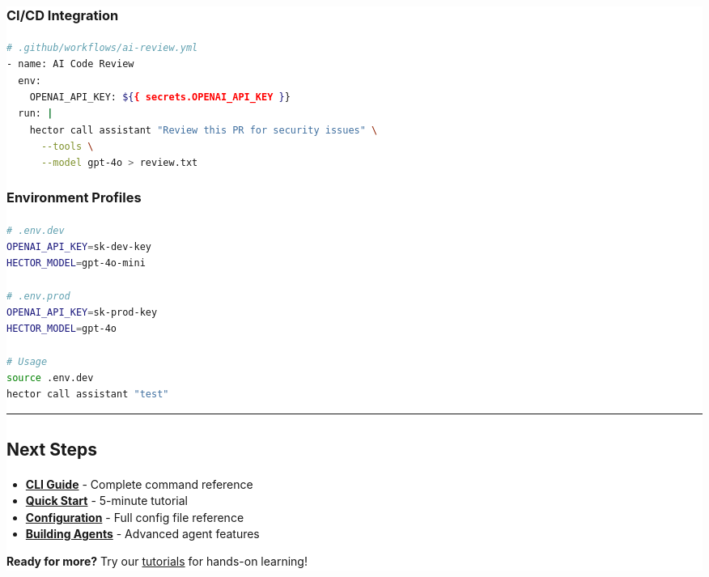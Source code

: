 ### CI/CD Integration

```bash
# .github/workflows/ai-review.yml
- name: AI Code Review
  env:
    OPENAI_API_KEY: ${{ secrets.OPENAI_API_KEY }}
  run: |
    hector call assistant "Review this PR for security issues" \
      --tools \
      --model gpt-4o > review.txt
```

### Environment Profiles

```bash
# .env.dev
OPENAI_API_KEY=sk-dev-key
HECTOR_MODEL=gpt-4o-mini

# .env.prod
OPENAI_API_KEY=sk-prod-key
HECTOR_MODEL=gpt-4o

# Usage
source .env.dev
hector call assistant "test"
```

---

## Next Steps

- **[CLI Guide](CLI_GUIDE)** - Complete command reference
- **[Quick Start](QUICK_START)** - 5-minute tutorial
- **[Configuration](CONFIGURATION)** - Full config file reference
- **[Building Agents](AGENTS)** - Advanced agent features

**Ready for more?** Try our [tutorials](tutorials/) for hands-on learning!

